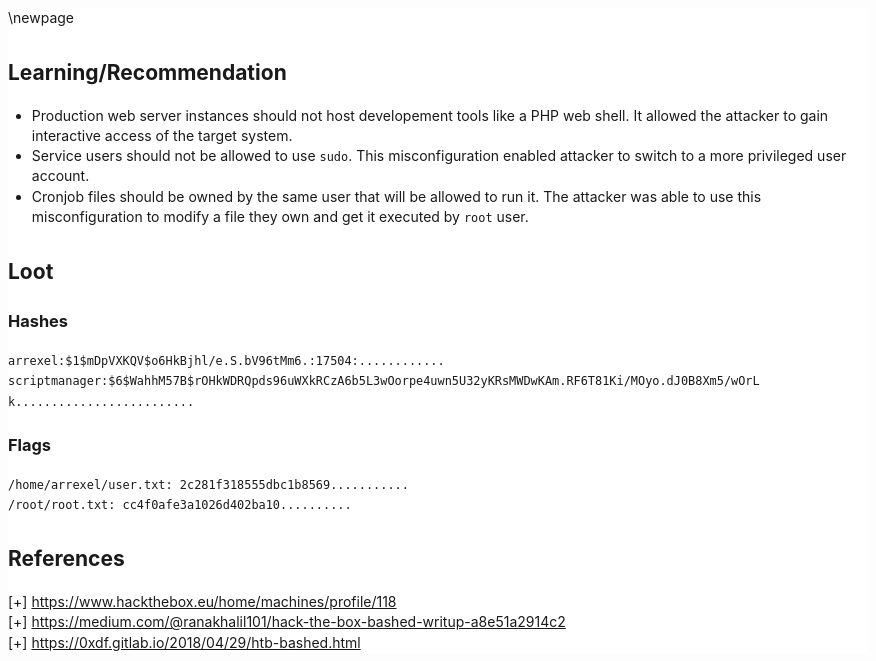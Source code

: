 
\newpage
## Learning/Recommendation
* Production web server instances should not host developement tools like a PHP web shell. It allowed the attacker to gain interactive access of the target system.
* Service users should not be allowed to use `sudo`. This misconfiguration enabled attacker to switch to a more privileged user account.
* Cronjob files should be owned by the same user that will be allowed to run it. The attacker was able to use this misconfiguration to modify a file they own and get it executed by `root` user.

## Loot
### Hashes
``` {.python .numberLines}
arrexel:$1$mDpVXKQV$o6HkBjhl/e.S.bV96tMm6.:17504:............
scriptmanager:$6$WahhM57B$rOHkWDRQpds96uWXkRCzA6b5L3wOorpe4uwn5U32yKRsMWDwKAm.RF6T81Ki/MOyo.dJ0B8Xm5/wOrLk.........................
```
### Flags
``` {.python .numberLines}
/home/arrexel/user.txt: 2c281f318555dbc1b8569...........
/root/root.txt: cc4f0afe3a1026d402ba10..........
```

## References
[+] <https://www.hackthebox.eu/home/machines/profile/118>  
[+] <https://medium.com/@ranakhalil101/hack-the-box-bashed-writup-a8e51a2914c2>  
[+] <https://0xdf.gitlab.io/2018/04/29/htb-bashed.html>  
